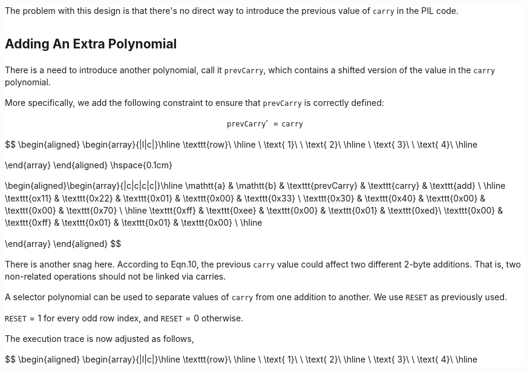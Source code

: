 The problem with this design is that there's no direct way to introduce the previous value of $\texttt{carry}$ in the PIL code.

## Adding An Extra Polynomial

There is a need to introduce another polynomial, call it $\texttt{prevCarry}$, which contains a shifted version of the value in the $\texttt{carry}$ polynomial.

More specifically, we add the following constraint to ensure that $\texttt{prevCarry}$ is correctly defined:

$$
\texttt{prevCarry}'\ = \texttt{carry} \tag{Eqn. 10}
$$

$$
\begin{aligned}
\begin{array}{|l|c|}\hline
\texttt{row}\\ \hline
\ \text{ 1}\\ 
\ \text{ 2}\\ \hline
\ \text{ 3}\\ 
\ \text{ 4}\\ \hline

\end{array}
\end{aligned}
\hspace{0.1cm}

\begin{aligned}\begin{array}{|c|c|c|c|}\hline 
\mathtt{a} & \mathtt{b} & \texttt{prevCarry} & \texttt{carry} & \texttt{add} \\ \hline 
\texttt{ox11} & \texttt{0x22} & \texttt{0x01} & \texttt{0x00} & \texttt{0x33} \\ 
\texttt{0x30} & \texttt{0x40} & \texttt{0x00} & \texttt{0x00} & \texttt{0x70} \\ \hline
\texttt{0xff} & \texttt{0xee} & \texttt{0x00} & \texttt{0x01} & \texttt{0xed}\\ 
\texttt{0x00} & \texttt{0xff} & \texttt{0x01} & \texttt{0x01} &  \texttt{0x00} \\ \hline

\end{array}
\end{aligned}
$$

There is another snag here. According to $\text{Eqn.10}$, the previous $\texttt{carry}$ value could affect two different 2-byte additions. That is, two non-related operations should not be linked via carries.

A selector polynomial can be used to separate values of $\texttt{carry}$ from one addition to another. We use $\texttt{RESET}$ as previously used. 

$\texttt{RESET} = 1$ for every odd row index, and $\texttt{RESET} = 0$ otherwise. 

The execution trace is now adjusted as follows,

$$
\begin{aligned}
\begin{array}{|l|c|}\hline
\texttt{row}\\ \hline
\ \text{ 1}\\ 
\ \text{ 2}\\ \hline
\ \text{ 3}\\ 
\ \text{ 4}\\ \hline
